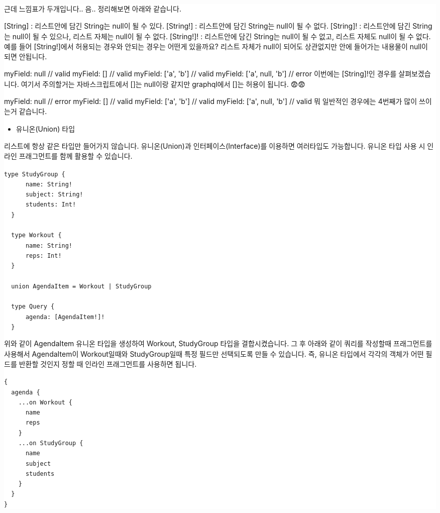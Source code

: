 근데 느낌표가 두개입니다.. 음.. 정리해보면 아래와 같습니다.

[String] : 리스트안에 담긴 String는 null이 될 수 있다.
[String!] : 리스트안에 담긴 String는 null이 될 수 없다.
[String]! : 리스트안에 담긴 String는 null이 될 수 있으나, 리스트 자체는 null이 될 수 없다.
[String!]! : 리스트안에 담긴 String는 null이 될 수 없고, 리스트 자체도 null이 될 수 없다.
예를 들어 [String!]에서 허용되는 경우와 안되는 경우는 어떤게 있을까요? 리스트 자체가 null이 되어도 상관없지만 안에 들어가는 내용물이 null이 되면 안됩니다.

myField: null // valid
myField: [] // valid
myField: ['a', 'b'] // valid
myField: ['a', null, 'b'] // error
이번에는 [String]!인 경우를 살펴보겠습니다. 여기서 주의할거는 자바스크립트에서 []는 null이랑 같지만 graphql에서 []는 허용이 됩니다. 😨😨

myField: null // error
myField: [] // valid
myField: ['a', 'b'] // valid
myField: ['a', null, 'b'] // valid
뭐 일반적인 경우에는 4번째가 많이 쓰이는거 같습니다.

- 유니온(Union) 타입

리스트에 항상 같은 타입만 들어가지 않습니다. 유니온(Union)과 인터페이스(Interface)를 이용하면 여러타입도 가능합니다. 유니온 타입 사용 시 인라인 프래그먼트를 함께 활용할 수 있습니다.

```tsx
type StudyGroup {
      name: String!
      subject: String!
      students: Int!
  }

  type Workout {
      name: String!
      reps: Int!
  }

  union AgendaItem = Workout | StudyGroup

  type Query {
      agenda: [AgendaItem!]!
  }
```

위와 같이 AgendaItem 유니온 타입을 생성하여 Workout, StudyGroup 타입을 결합시켰습니다.
그 후 아래와 같이 쿼리를 작성할때 프래그먼트를 사용해서 AgendaItem이 Workout일때와 StudyGroup일때 특정 필드만 선택되도록 만들 수 있습니다. 즉, 유니온 타입에서 각각의 객체가 어떤 필드를 반환할 것인지 정할 때 인라인 프래그먼트를 사용하면 됩니다.

```tsx
{
  agenda {
    ...on Workout {
      name
      reps
    }
    ...on StudyGroup {
      name
      subject
      students
    }
  }
}
```
